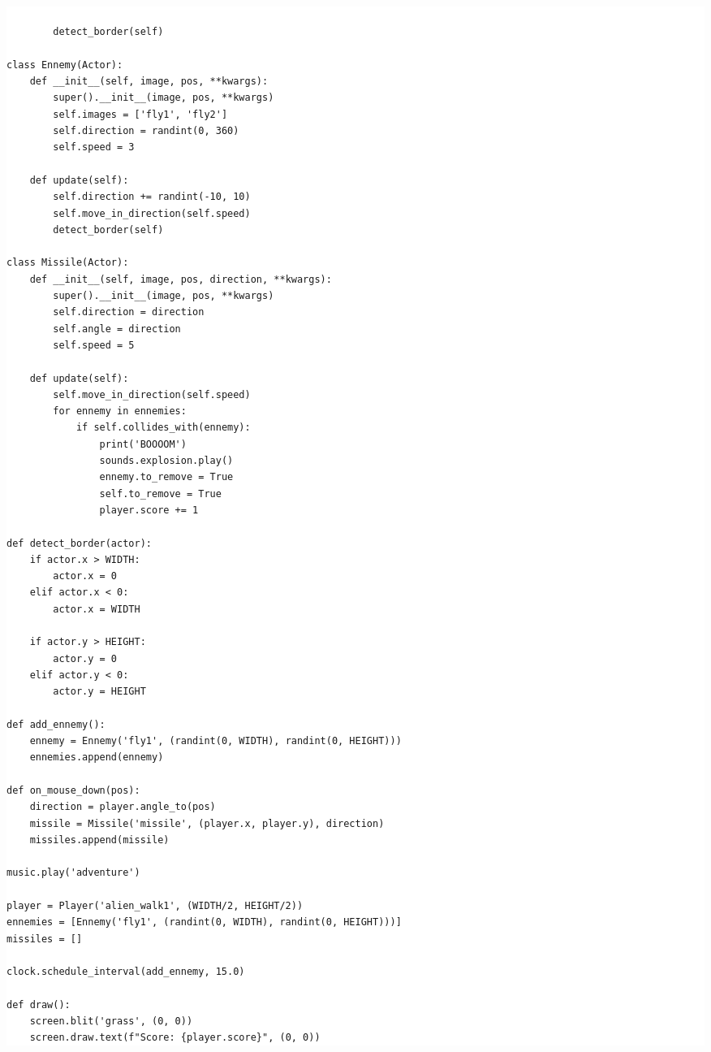 ````{dropdown} Voir le code final

        detect_border(self)

class Ennemy(Actor):
    def __init__(self, image, pos, **kwargs):
        super().__init__(image, pos, **kwargs)
        self.images = ['fly1', 'fly2']
        self.direction = randint(0, 360)
        self.speed = 3

    def update(self):
        self.direction += randint(-10, 10)
        self.move_in_direction(self.speed)
        detect_border(self)
        
class Missile(Actor):
    def __init__(self, image, pos, direction, **kwargs):
        super().__init__(image, pos, **kwargs)
        self.direction = direction
        self.angle = direction
        self.speed = 5

    def update(self):
        self.move_in_direction(self.speed)
        for ennemy in ennemies:
            if self.collides_with(ennemy):
                print('BOOOOM')
                sounds.explosion.play()
                ennemy.to_remove = True
                self.to_remove = True
                player.score += 1
        
def detect_border(actor):
    if actor.x > WIDTH:
        actor.x = 0
    elif actor.x < 0:
        actor.x = WIDTH

    if actor.y > HEIGHT:
        actor.y = 0
    elif actor.y < 0:
        actor.y = HEIGHT
        
def add_ennemy():
    ennemy = Ennemy('fly1', (randint(0, WIDTH), randint(0, HEIGHT)))
    ennemies.append(ennemy)
    
def on_mouse_down(pos):
    direction = player.angle_to(pos)
    missile = Missile('missile', (player.x, player.y), direction)
    missiles.append(missile)

music.play('adventure')

player = Player('alien_walk1', (WIDTH/2, HEIGHT/2))
ennemies = [Ennemy('fly1', (randint(0, WIDTH), randint(0, HEIGHT)))]
missiles = []

clock.schedule_interval(add_ennemy, 15.0)

def draw():
    screen.blit('grass', (0, 0))
    screen.draw.text(f"Score: {player.score}", (0, 0))
````